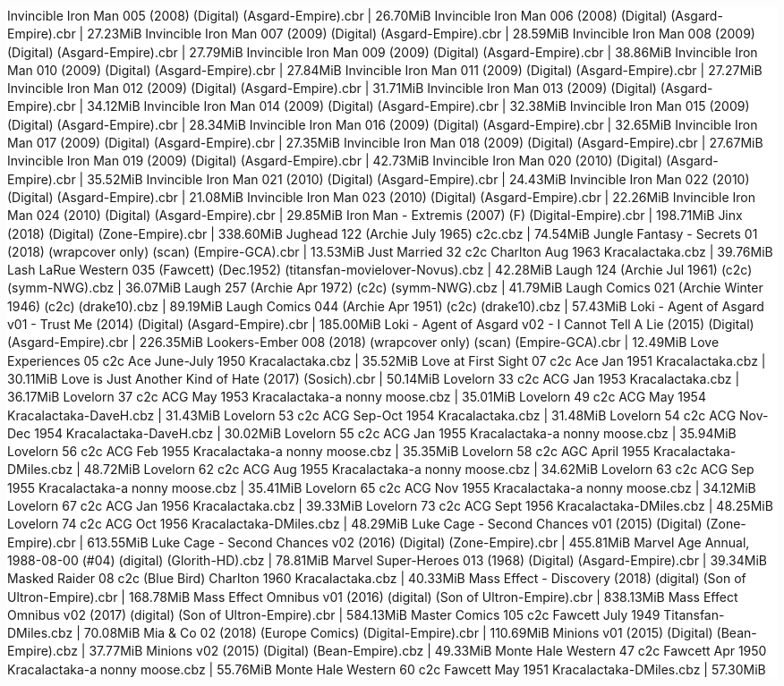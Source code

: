 Invincible Iron Man 005 (2008) (Digital) (Asgard-Empire).cbr | 26.70MiB
Invincible Iron Man 006 (2008) (Digital) (Asgard-Empire).cbr | 27.23MiB
Invincible Iron Man 007 (2009) (Digital) (Asgard-Empire).cbr | 28.59MiB
Invincible Iron Man 008 (2009) (Digital) (Asgard-Empire).cbr | 27.79MiB
Invincible Iron Man 009 (2009) (Digital) (Asgard-Empire).cbr | 38.86MiB
Invincible Iron Man 010 (2009) (Digital) (Asgard-Empire).cbr | 27.84MiB
Invincible Iron Man 011 (2009) (Digital) (Asgard-Empire).cbr | 27.27MiB
Invincible Iron Man 012 (2009) (Digital) (Asgard-Empire).cbr | 31.71MiB
Invincible Iron Man 013 (2009) (Digital) (Asgard-Empire).cbr | 34.12MiB
Invincible Iron Man 014 (2009) (Digital) (Asgard-Empire).cbr | 32.38MiB
Invincible Iron Man 015 (2009) (Digital) (Asgard-Empire).cbr | 28.34MiB
Invincible Iron Man 016 (2009) (Digital) (Asgard-Empire).cbr | 32.65MiB
Invincible Iron Man 017 (2009) (Digital) (Asgard-Empire).cbr | 27.35MiB
Invincible Iron Man 018 (2009) (Digital) (Asgard-Empire).cbr | 27.67MiB
Invincible Iron Man 019 (2009) (Digital) (Asgard-Empire).cbr | 42.73MiB
Invincible Iron Man 020 (2010) (Digital) (Asgard-Empire).cbr | 35.52MiB
Invincible Iron Man 021 (2010) (Digital) (Asgard-Empire).cbr | 24.43MiB
Invincible Iron Man 022 (2010) (Digital) (Asgard-Empire).cbr | 21.08MiB
Invincible Iron Man 023 (2010) (Digital) (Asgard-Empire).cbr | 22.26MiB
Invincible Iron Man 024 (2010) (Digital) (Asgard-Empire).cbr | 29.85MiB
Iron Man - Extremis (2007) (F) (Digital-Empire).cbr | 198.71MiB
Jinx (2018) (Digital) (Zone-Empire).cbr | 338.60MiB
Jughead 122 (Archie July 1965) c2c.cbz | 74.54MiB
Jungle Fantasy - Secrets 01 (2018) (wrapcover only) (scan) (Empire-GCA).cbr | 13.53MiB
Just Married 32 c2c Charlton Aug 1963 Kracalactaka.cbz | 39.76MiB
Lash LaRue Western 035 (Fawcett) (Dec.1952) (titansfan-movielover-Novus).cbz | 42.28MiB
Laugh 124 (Archie Jul 1961) (c2c) (symm-NWG).cbz | 36.07MiB
Laugh 257 (Archie Apr 1972) (c2c) (symm-NWG).cbz | 41.79MiB
Laugh Comics 021 (Archie Winter 1946) (c2c) (drake10).cbz | 89.19MiB
Laugh Comics 044 (Archie Apr 1951) (c2c) (drake10).cbz | 57.43MiB
Loki - Agent of Asgard v01 - Trust Me (2014) (Digital) (Asgard-Empire).cbr | 185.00MiB
Loki - Agent of Asgard v02 - I Cannot Tell A Lie (2015) (Digital) (Asgard-Empire).cbr | 226.35MiB
Lookers-Ember 008 (2018) (wrapcover only) (scan) (Empire-GCA).cbr | 12.49MiB
Love Experiences 05 c2c Ace June-July 1950 Kracalactaka.cbz | 35.52MiB
Love at First Sight 07 c2c Ace Jan 1951 Kracalactaka.cbz | 30.11MiB
Love is Just Another Kind of Hate (2017) (Sosich).cbr | 50.14MiB
Lovelorn 33 c2c ACG Jan 1953 Kracalactaka.cbz | 36.17MiB
Lovelorn 37 c2c ACG May 1953 Kracalactaka-a nonny moose.cbz | 35.01MiB
Lovelorn 49 c2c ACG May 1954 Kracalactaka-DaveH.cbz | 31.43MiB
Lovelorn 53 c2c ACG Sep-Oct 1954 Kracalactaka.cbz | 31.48MiB
Lovelorn 54 c2c ACG Nov-Dec 1954 Kracalactaka-DaveH.cbz | 30.02MiB
Lovelorn 55 c2c ACG Jan 1955 Kracalactaka-a nonny moose.cbz | 35.94MiB
Lovelorn 56 c2c ACG Feb 1955 Kracalactaka-a nonny moose.cbz | 35.35MiB
Lovelorn 58 c2c AGC April 1955 Kracalactaka-DMiles.cbz | 48.72MiB
Lovelorn 62 c2c ACG Aug 1955 Kracalactaka-a nonny moose.cbz | 34.62MiB
Lovelorn 63 c2c ACG Sep 1955 Kracalactaka-a nonny moose.cbz | 35.41MiB
Lovelorn 65 c2c ACG Nov 1955 Kracalactaka-a nonny moose.cbz | 34.12MiB
Lovelorn 67 c2c ACG Jan 1956 Kracalactaka.cbz | 39.33MiB
Lovelorn 73 c2c ACG Sept 1956 Kracalactaka-DMiles.cbz | 48.25MiB
Lovelorn 74 c2c ACG Oct 1956 Kracalactaka-DMiles.cbz | 48.29MiB
Luke Cage - Second Chances v01 (2015) (Digital) (Zone-Empire).cbr | 613.55MiB
Luke Cage - Second Chances v02 (2016) (Digital) (Zone-Empire).cbr | 455.81MiB
Marvel Age Annual, 1988-08-00 (#04) (digital) (Glorith-HD).cbz | 78.81MiB
Marvel Super-Heroes 013 (1968) (Digital) (Asgard-Empire).cbr | 39.34MiB
Masked Raider 08 c2c (Blue Bird) Charlton 1960 Kracalactaka.cbz | 40.33MiB
Mass Effect - Discovery (2018) (digital) (Son of Ultron-Empire).cbr | 168.78MiB
Mass Effect Omnibus v01 (2016) (digital) (Son of Ultron-Empire).cbr | 838.13MiB
Mass Effect Omnibus v02 (2017) (digital) (Son of Ultron-Empire).cbr | 584.13MiB
Master Comics 105 c2c Fawcett July 1949 Titansfan-DMiles.cbz | 70.08MiB
Mia & Co 02 (2018) (Europe Comics) (Digital-Empire).cbr | 110.69MiB
Minions v01 (2015) (Digital) (Bean-Empire).cbz | 37.77MiB
Minions v02 (2015) (Digital) (Bean-Empire).cbz | 49.33MiB
Monte Hale Western 47 c2c Fawcett Apr 1950 Kracalactaka-a nonny moose.cbz | 55.76MiB
Monte Hale Western 60 c2c Fawcett May 1951 Kracalactaka-DMiles.cbz | 57.30MiB